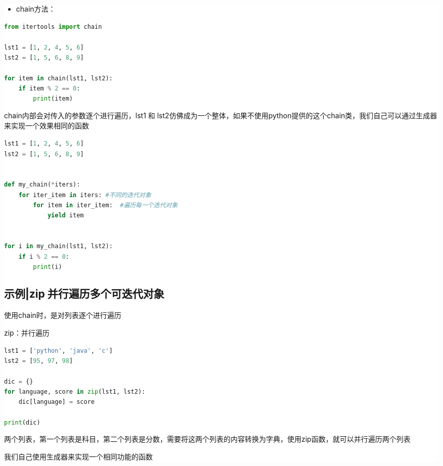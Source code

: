 

- chain方法：

```python
from itertools import chain

lst1 = [1, 2, 4, 5, 6]
lst2 = [1, 5, 6, 8, 9]

for item in chain(lst1, lst2):
    if item % 2 == 0:
        print(item)
```

chain内部会对传入的参数逐个进行遍历，lst1 和 lst2仿佛成为一个整体，如果不使用python提供的这个chain类，我们自己可以通过生成器来实现一个效果相同的函数

```python
lst1 = [1, 2, 4, 5, 6]
lst2 = [1, 5, 6, 8, 9]


def my_chain(*iters):
    for iter_item in iters:	#不同的迭代对象
        for item in iter_item:	#遍历每一个迭代对象
            yield item


for i in my_chain(lst1, lst2):
    if i % 2 == 0:
        print(i)
```





## 示例|zip 并行遍历多个可迭代对象

使用chain时，是对列表逐个进行遍历

zip：并行遍历

```python
lst1 = ['python', 'java', 'c']
lst2 = [95, 97, 98]

dic = {}
for language, score in zip(lst1, lst2):
    dic[language] = score

print(dic)
```

两个列表，第一个列表是科目，第二个列表是分数，需要将这两个列表的内容转换为字典，使用zip函数，就可以并行遍历两个列表



我们自己使用生成器来实现一个相同功能的函数
